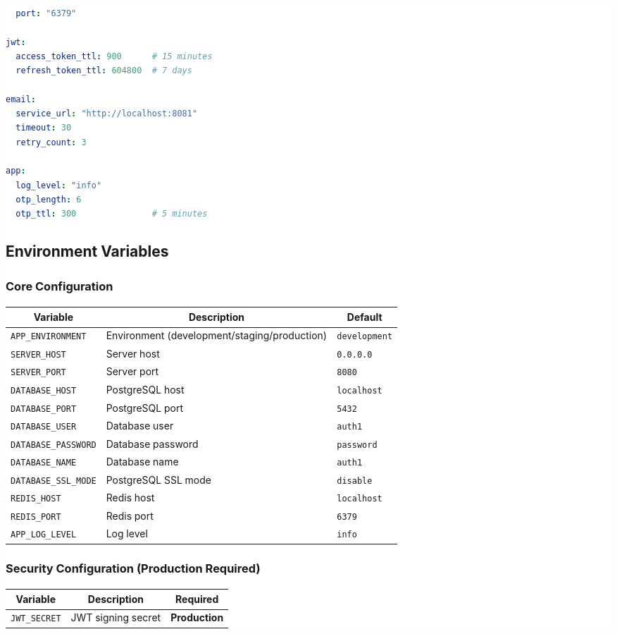 ```yaml
  port: "6379"

jwt:
  access_token_ttl: 900      # 15 minutes
  refresh_token_ttl: 604800  # 7 days

email:
  service_url: "http://localhost:8081"
  timeout: 30
  retry_count: 3

app:
  log_level: "info"
  otp_length: 6
  otp_ttl: 300               # 5 minutes
```

## Environment Variables

### Core Configuration

| Variable | Description | Default |
|----------|-------------|---------|
| `APP_ENVIRONMENT` | Environment (development/staging/production) | `development` |
| `SERVER_HOST` | Server host | `0.0.0.0` |
| `SERVER_PORT` | Server port | `8080` |
| `DATABASE_HOST` | PostgreSQL host | `localhost` |
| `DATABASE_PORT` | PostgreSQL port | `5432` |
| `DATABASE_USER` | Database user | `auth1` |
| `DATABASE_PASSWORD` | Database password | `password` |
| `DATABASE_NAME` | Database name | `auth1` |
| `DATABASE_SSL_MODE` | PostgreSQL SSL mode | `disable` |
| `REDIS_HOST` | Redis host | `localhost` |
| `REDIS_PORT` | Redis port | `6379` |
| `APP_LOG_LEVEL` | Log level | `info` |

### Security Configuration (Production Required)

| Variable | Description | Required |
|----------|-------------|----------|
| `JWT_SECRET` | JWT signing secret | **Production** |
